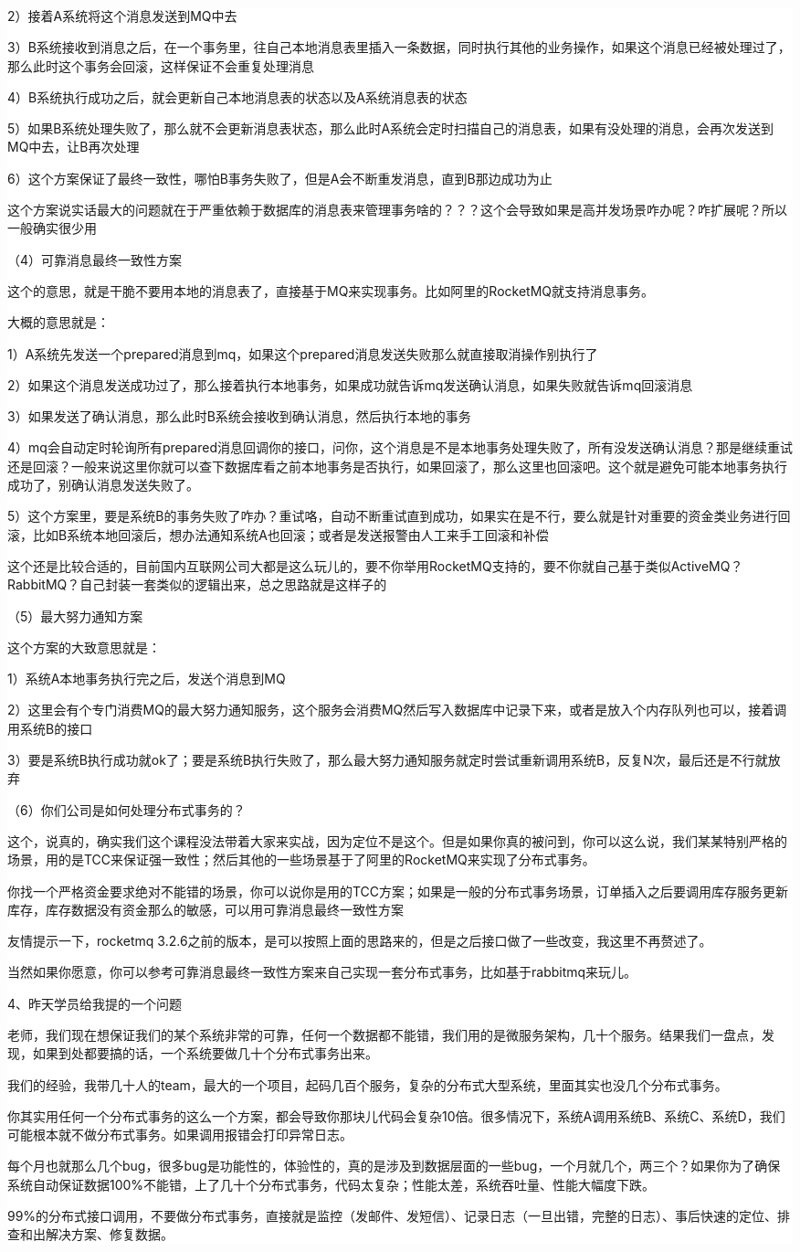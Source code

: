 2）接着A系统将这个消息发送到MQ中去

3）B系统接收到消息之后，在一个事务里，往自己本地消息表里插入一条数据，同时执行其他的业务操作，如果这个消息已经被处理过了，那么此时这个事务会回滚，这样保证不会重复处理消息

4）B系统执行成功之后，就会更新自己本地消息表的状态以及A系统消息表的状态

5）如果B系统处理失败了，那么就不会更新消息表状态，那么此时A系统会定时扫描自己的消息表，如果有没处理的消息，会再次发送到MQ中去，让B再次处理

6）这个方案保证了最终一致性，哪怕B事务失败了，但是A会不断重发消息，直到B那边成功为止 

这个方案说实话最大的问题就在于严重依赖于数据库的消息表来管理事务啥的？？？这个会导致如果是高并发场景咋办呢？咋扩展呢？所以一般确实很少用 

（4）可靠消息最终一致性方案 

这个的意思，就是干脆不要用本地的消息表了，直接基于MQ来实现事务。比如阿里的RocketMQ就支持消息事务。 

大概的意思就是：

1）A系统先发送一个prepared消息到mq，如果这个prepared消息发送失败那么就直接取消操作别执行了

2）如果这个消息发送成功过了，那么接着执行本地事务，如果成功就告诉mq发送确认消息，如果失败就告诉mq回滚消息

3）如果发送了确认消息，那么此时B系统会接收到确认消息，然后执行本地的事务

4）mq会自动定时轮询所有prepared消息回调你的接口，问你，这个消息是不是本地事务处理失败了，所有没发送确认消息？那是继续重试还是回滚？一般来说这里你就可以查下数据库看之前本地事务是否执行，如果回滚了，那么这里也回滚吧。这个就是避免可能本地事务执行成功了，别确认消息发送失败了。

5）这个方案里，要是系统B的事务失败了咋办？重试咯，自动不断重试直到成功，如果实在是不行，要么就是针对重要的资金类业务进行回滚，比如B系统本地回滚后，想办法通知系统A也回滚；或者是发送报警由人工来手工回滚和补偿 

这个还是比较合适的，目前国内互联网公司大都是这么玩儿的，要不你举用RocketMQ支持的，要不你就自己基于类似ActiveMQ？RabbitMQ？自己封装一套类似的逻辑出来，总之思路就是这样子的 

（5）最大努力通知方案 

这个方案的大致意思就是： 

1）系统A本地事务执行完之后，发送个消息到MQ

2）这里会有个专门消费MQ的最大努力通知服务，这个服务会消费MQ然后写入数据库中记录下来，或者是放入个内存队列也可以，接着调用系统B的接口

3）要是系统B执行成功就ok了；要是系统B执行失败了，那么最大努力通知服务就定时尝试重新调用系统B，反复N次，最后还是不行就放弃 

（6）你们公司是如何处理分布式事务的？ 

这个，说真的，确实我们这个课程没法带着大家来实战，因为定位不是这个。但是如果你真的被问到，你可以这么说，我们某某特别严格的场景，用的是TCC来保证强一致性；然后其他的一些场景基于了阿里的RocketMQ来实现了分布式事务。 

你找一个严格资金要求绝对不能错的场景，你可以说你是用的TCC方案；如果是一般的分布式事务场景，订单插入之后要调用库存服务更新库存，库存数据没有资金那么的敏感，可以用可靠消息最终一致性方案 

友情提示一下，rocketmq 3.2.6之前的版本，是可以按照上面的思路来的，但是之后接口做了一些改变，我这里不再赘述了。 

当然如果你愿意，你可以参考可靠消息最终一致性方案来自己实现一套分布式事务，比如基于rabbitmq来玩儿。 

4、昨天学员给我提的一个问题 

老师，我们现在想保证我们的某个系统非常的可靠，任何一个数据都不能错，我们用的是微服务架构，几十个服务。结果我们一盘点，发现，如果到处都要搞的话，一个系统要做几十个分布式事务出来。 

我们的经验，我带几十人的team，最大的一个项目，起码几百个服务，复杂的分布式大型系统，里面其实也没几个分布式事务。 

你其实用任何一个分布式事务的这么一个方案，都会导致你那块儿代码会复杂10倍。很多情况下，系统A调用系统B、系统C、系统D，我们可能根本就不做分布式事务。如果调用报错会打印异常日志。 

每个月也就那么几个bug，很多bug是功能性的，体验性的，真的是涉及到数据层面的一些bug，一个月就几个，两三个？如果你为了确保系统自动保证数据100%不能错，上了几十个分布式事务，代码太复杂；性能太差，系统吞吐量、性能大幅度下跌。 

99%的分布式接口调用，不要做分布式事务，直接就是监控（发邮件、发短信）、记录日志（一旦出错，完整的日志）、事后快速的定位、排查和出解决方案、修复数据。
